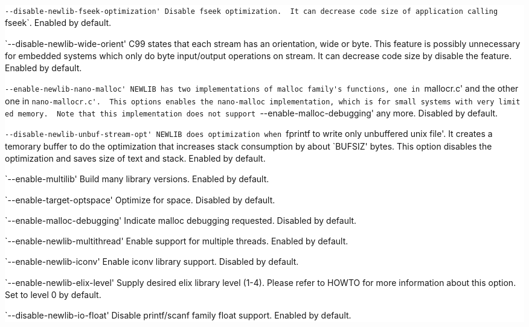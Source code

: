 `--disable-newlib-fseek-optimization'
     Disable fseek optimization.  It can decrease code size of application
     calling `fseek`.
     Enabled by default.

`--disable-newlib-wide-orient'
     C99 states that each stream has an orientation, wide or byte.  This
     feature is possibly unnecessary for embedded systems which only do
     byte input/output operations on stream.  It can decrease code size
     by disable the feature.
     Enabled by default.

`--enable-newlib-nano-malloc'
     NEWLIB has two implementations of malloc family's functions, one in
     `mallocr.c' and the other one in `nano-mallocr.c'.  This options
     enables the nano-malloc implementation, which is for small systems
     with very limited memory.  Note that this implementation does not
     support `--enable-malloc-debugging' any more.
     Disabled by default.

`--disable-newlib-unbuf-stream-opt'
     NEWLIB does optimization when `fprintf to write only unbuffered unix
     file'.  It creates a temorary buffer to do the optimization that
     increases stack consumption by about `BUFSIZ' bytes.  This option
     disables the optimization and saves size of text and stack.
     Enabled by default.

`--enable-multilib'
     Build many library versions.
     Enabled by default.

`--enable-target-optspace'
     Optimize for space.
     Disabled by default.

`--enable-malloc-debugging'
     Indicate malloc debugging requested.
     Disabled by default.

`--enable-newlib-multithread'
     Enable support for multiple threads.
     Enabled by default.

`--enable-newlib-iconv'
     Enable iconv library support.
     Disabled by default.

`--enable-newlib-elix-level'
     Supply desired elix library level (1-4).  Please refer to HOWTO for
     more information about this option.
     Set to level 0 by default.

`--disable-newlib-io-float'
     Disable printf/scanf family float support.
     Enabled by default.
